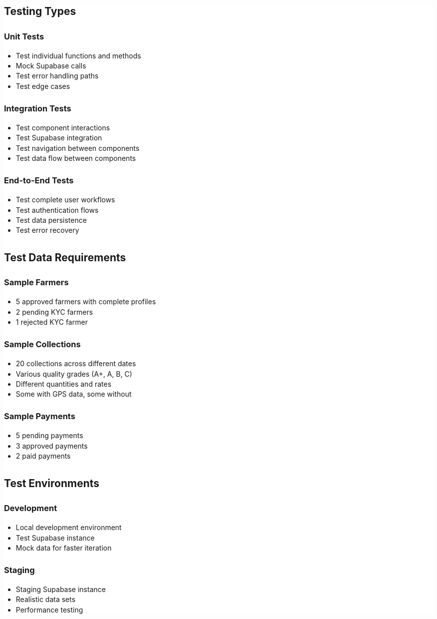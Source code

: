## Testing Types

### Unit Tests
- Test individual functions and methods
- Mock Supabase calls
- Test error handling paths
- Test edge cases

### Integration Tests
- Test component interactions
- Test Supabase integration
- Test navigation between components
- Test data flow between components

### End-to-End Tests
- Test complete user workflows
- Test authentication flows
- Test data persistence
- Test error recovery

## Test Data Requirements

### Sample Farmers
- 5 approved farmers with complete profiles
- 2 pending KYC farmers
- 1 rejected KYC farmer

### Sample Collections
- 20 collections across different dates
- Various quality grades (A+, A, B, C)
- Different quantities and rates
- Some with GPS data, some without

### Sample Payments
- 5 pending payments
- 3 approved payments
- 2 paid payments

## Test Environments

### Development
- Local development environment
- Test Supabase instance
- Mock data for faster iteration

### Staging
- Staging Supabase instance
- Realistic data sets
- Performance testing

